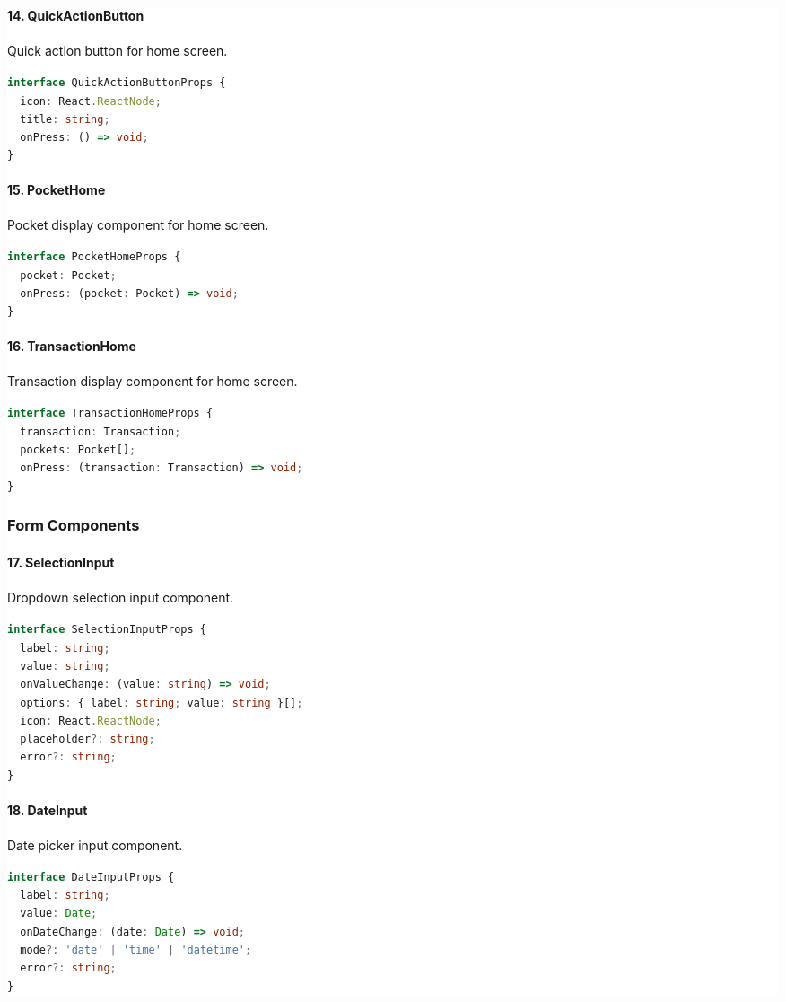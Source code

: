 #### 14. QuickActionButton
Quick action button for home screen.
```typescript
interface QuickActionButtonProps {
  icon: React.ReactNode;
  title: string;
  onPress: () => void;
}
```

#### 15. PocketHome
Pocket display component for home screen.
```typescript
interface PocketHomeProps {
  pocket: Pocket;
  onPress: (pocket: Pocket) => void;
}
```

#### 16. TransactionHome
Transaction display component for home screen.
```typescript
interface TransactionHomeProps {
  transaction: Transaction;
  pockets: Pocket[];
  onPress: (transaction: Transaction) => void;
}
```

### Form Components

#### 17. SelectionInput
Dropdown selection input component.
```typescript
interface SelectionInputProps {
  label: string;
  value: string;
  onValueChange: (value: string) => void;
  options: { label: string; value: string }[];
  icon: React.ReactNode;
  placeholder?: string;
  error?: string;
}
```

#### 18. DateInput
Date picker input component.
```typescript
interface DateInputProps {
  label: string;
  value: Date;
  onDateChange: (date: Date) => void;
  mode?: 'date' | 'time' | 'datetime';
  error?: string;
}
```
